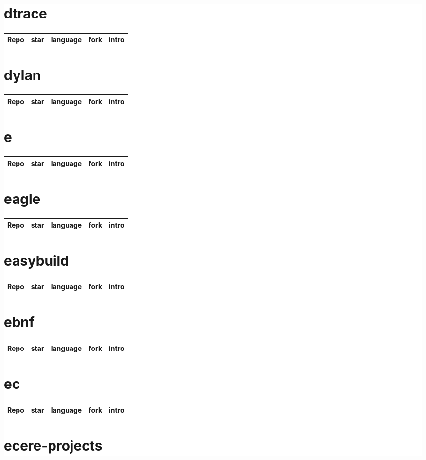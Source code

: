 # dtrace

Repo|star|language|fork|intro
-|-|-|-|-



# dylan

Repo|star|language|fork|intro
-|-|-|-|-



# e

Repo|star|language|fork|intro
-|-|-|-|-



# eagle

Repo|star|language|fork|intro
-|-|-|-|-



# easybuild

Repo|star|language|fork|intro
-|-|-|-|-



# ebnf

Repo|star|language|fork|intro
-|-|-|-|-



# ec

Repo|star|language|fork|intro
-|-|-|-|-



# ecere-projects
